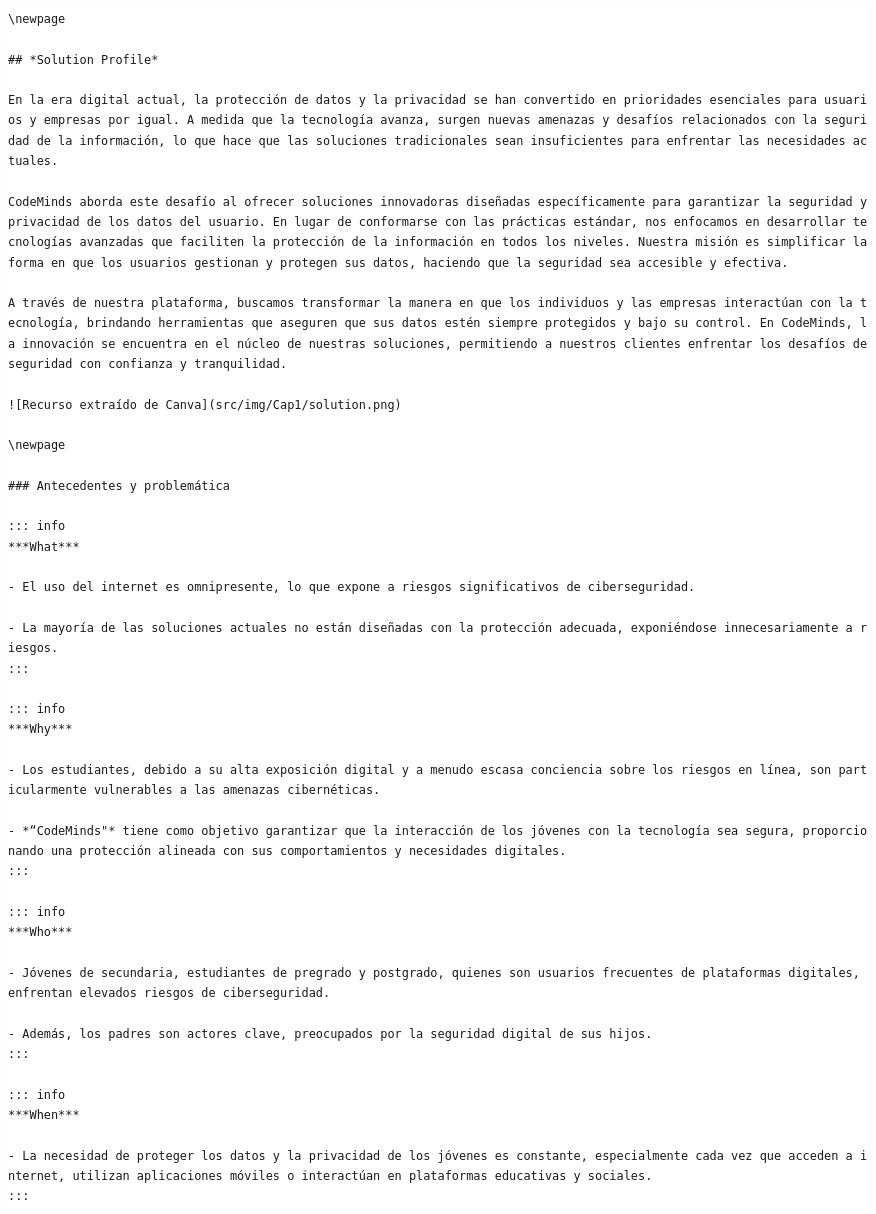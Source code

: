 ```
\newpage

## *Solution Profile* 

En la era digital actual, la protección de datos y la privacidad se han convertido en prioridades esenciales para usuarios y empresas por igual. A medida que la tecnología avanza, surgen nuevas amenazas y desafíos relacionados con la seguridad de la información, lo que hace que las soluciones tradicionales sean insuficientes para enfrentar las necesidades actuales.

CodeMinds aborda este desafío al ofrecer soluciones innovadoras diseñadas específicamente para garantizar la seguridad y privacidad de los datos del usuario. En lugar de conformarse con las prácticas estándar, nos enfocamos en desarrollar tecnologías avanzadas que faciliten la protección de la información en todos los niveles. Nuestra misión es simplificar la forma en que los usuarios gestionan y protegen sus datos, haciendo que la seguridad sea accesible y efectiva.

A través de nuestra plataforma, buscamos transformar la manera en que los individuos y las empresas interactúan con la tecnología, brindando herramientas que aseguren que sus datos estén siempre protegidos y bajo su control. En CodeMinds, la innovación se encuentra en el núcleo de nuestras soluciones, permitiendo a nuestros clientes enfrentar los desafíos de seguridad con confianza y tranquilidad.

![Recurso extraído de Canva](src/img/Cap1/solution.png)

\newpage

### Antecedentes y problemática

::: info
***What***

- El uso del internet es omnipresente, lo que expone a riesgos significativos de ciberseguridad.

- La mayoría de las soluciones actuales no están diseñadas con la protección adecuada, exponiéndose innecesariamente a riesgos.
:::

::: info
***Why***

- Los estudiantes, debido a su alta exposición digital y a menudo escasa conciencia sobre los riesgos en línea, son particularmente vulnerables a las amenazas cibernéticas. 
  
- *“CodeMinds"* tiene como objetivo garantizar que la interacción de los jóvenes con la tecnología sea segura, proporcionando una protección alineada con sus comportamientos y necesidades digitales.
:::

::: info
***Who***

- Jóvenes de secundaria, estudiantes de pregrado y postgrado, quienes son usuarios frecuentes de plataformas digitales, enfrentan elevados riesgos de ciberseguridad. 

- Además, los padres son actores clave, preocupados por la seguridad digital de sus hijos.
:::

::: info
***When***

- La necesidad de proteger los datos y la privacidad de los jóvenes es constante, especialmente cada vez que acceden a internet, utilizan aplicaciones móviles o interactúan en plataformas educativas y sociales.
:::

```